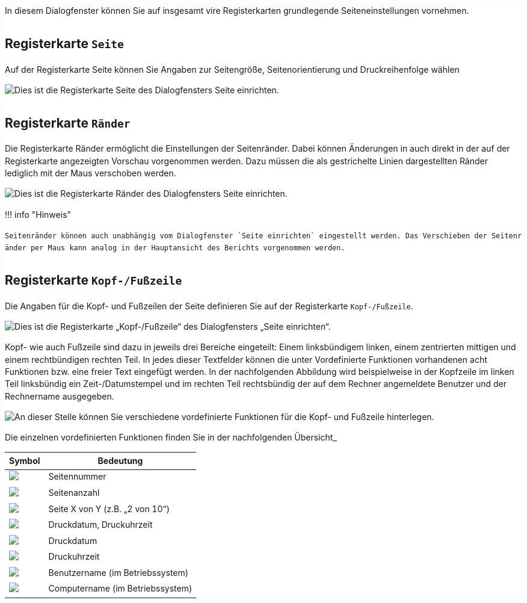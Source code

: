 In diesem Dialogfenster können Sie auf insgesamt vire Registerkarten grundlegende Seiteneinstellungen vornehmen.

## Registerkarte `Seite`

Auf der Registerkarte Seite können Sie Angaben zur Seitengröße, Seitenorientierung und Druckreihenfolge wählen

![Dies ist die Registerkarte `Seite` des Dialogfensters `Seite einrichten`.](/assets/images/vertretungsplan/sub-plan105.png)

## Registerkarte `Ränder`

Die Registerkarte Ränder ermöglicht die Einstellungen der Seitenränder. Dabei können Änderungen in auch direkt in der auf der Registerkarte angezeigten Vorschau vorgenommen werden. Dazu müssen die als gestrichelte Linien dargestellten Ränder lediglich mit der Maus verschoben werden.

![Dies ist die Registerkarte `Ränder` des Dialogfensters `Seite einrichten`.](/assets/images/vertretungsplan/sub-plan106.png)

!!! info "Hinweis"

    Seitenränder können auch unabhängig vom Dialogfenster `Seite einrichten` eingestellt werden. Das Verschieben der Seitenränder per Maus kann analog in der Hauptansicht des Berichts vorgenommen werden.

## Registerkarte `Kopf-/Fußzeile`

Die Angaben für die Kopf- und Fußzeilen der Seite definieren Sie auf der Registerkarte `Kopf-/Fußzeile`.

![Dies ist die Registerkarte „Kopf-/Fußzeile“ des Dialogfensters „Seite einrichten“.](/assets/images/vertretungsplan/sub-plan107.png)
  
Kopf- wie auch Fußzeile sind dazu in jeweils drei Bereiche eingeteilt: Einem linksbündigem linken, einem zentrierten mittigen und einem rechtbündigen rechten Teil. In jedes dieser Textfelder können die unter Vordefinierte Funktionen vorhandenen acht Funktionen bzw. eine freier Text eingefügt werden. In der nachfolgenden Abbildung wird beispielweise in der Kopfzeile im linken Teil linksbündig ein Zeit-/Datumstempel und im rechten Teil rechtsbündig der auf dem Rechner angemeldete Benutzer und der Rechnername ausgegeben.

![An dieser Stelle können Sie verschiedene vordefinierte Funktionen für die Kopf- und Fußzeile hinterlegen.](/assets/images/vertretungsplan/sub-plan108.png)

Die einzelnen vordefinierten Funktionen finden Sie in der nachfolgenden Übersicht_

Symbol                         | Bedeutung
------------------------------ | ---------
<img src="/assets/images/vertretungsplan/sub-plan109.png"> | Seitennummer
<img src="/assets/images/vertretungsplan/sub-plan110.png"> | Seitenanzahl
<img src="/assets/images/vertretungsplan/sub-plan111.png"> | Seite X von Y (z.B. „2 von 10“)
<img src="/assets/images/vertretungsplan/sub-plan112.png"> | Druckdatum, Druckuhrzeit
<img src="/assets/images/vertretungsplan/sub-plan113.png"> | Druckdatum
<img src="/assets/images/vertretungsplan/sub-plan114.png"> | Druckuhrzeit
<img src="/assets/images/vertretungsplan/sub-plan115.png"> | Benutzername (im Betriebssystem)
<img src="/assets/images/vertretungsplan/sub-plan116.png"> | Computername (im Betriebssystem)
